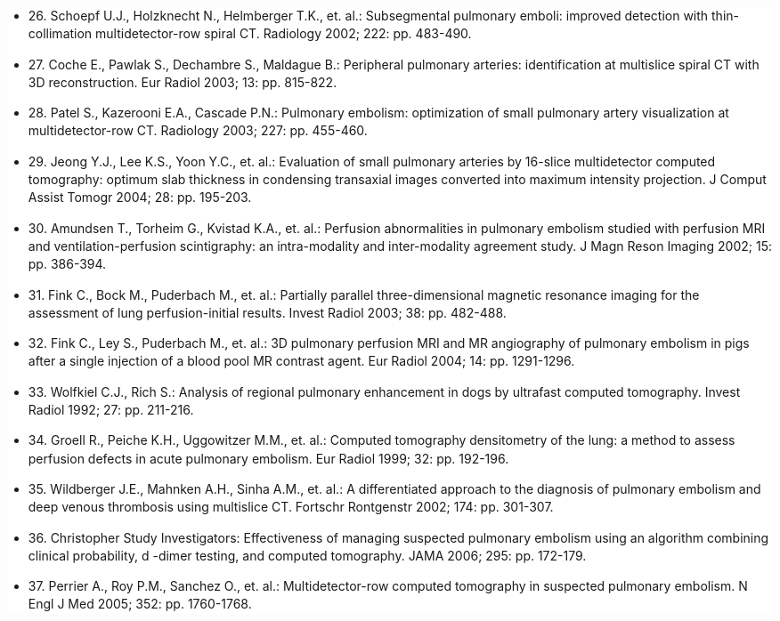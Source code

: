 
- 26\. Schoepf U.J., Holzknecht N., Helmberger T.K., et. al.: Subsegmental pulmonary emboli: improved detection with thin-collimation multidetector-row spiral CT. Radiology 2002; 222: pp. 483-490.


- 27\. Coche E., Pawlak S., Dechambre S., Maldague B.: Peripheral pulmonary arteries: identification at multislice spiral CT with 3D reconstruction. Eur Radiol 2003; 13: pp. 815-822.


- 28\. Patel S., Kazerooni E.A., Cascade P.N.: Pulmonary embolism: optimization of small pulmonary artery visualization at multidetector-row CT. Radiology 2003; 227: pp. 455-460.


- 29\. Jeong Y.J., Lee K.S., Yoon Y.C., et. al.: Evaluation of small pulmonary arteries by 16-slice multidetector computed tomography: optimum slab thickness in condensing transaxial images converted into maximum intensity projection. J Comput Assist Tomogr 2004; 28: pp. 195-203.


- 30\. Amundsen T., Torheim G., Kvistad K.A., et. al.: Perfusion abnormalities in pulmonary embolism studied with perfusion MRI and ventilation-perfusion scintigraphy: an intra-modality and inter-modality agreement study. J Magn Reson Imaging 2002; 15: pp. 386-394.


- 31\. Fink C., Bock M., Puderbach M., et. al.: Partially parallel three-dimensional magnetic resonance imaging for the assessment of lung perfusion-initial results. Invest Radiol 2003; 38: pp. 482-488.


- 32\. Fink C., Ley S., Puderbach M., et. al.: 3D pulmonary perfusion MRI and MR angiography of pulmonary embolism in pigs after a single injection of a blood pool MR contrast agent. Eur Radiol 2004; 14: pp. 1291-1296.


- 33\. Wolfkiel C.J., Rich S.: Analysis of regional pulmonary enhancement in dogs by ultrafast computed tomography. Invest Radiol 1992; 27: pp. 211-216.


- 34\. Groell R., Peiche K.H., Uggowitzer M.M., et. al.: Computed tomography densitometry of the lung: a method to assess perfusion defects in acute pulmonary embolism. Eur Radiol 1999; 32: pp. 192-196.


- 35\. Wildberger J.E., Mahnken A.H., Sinha A.M., et. al.: A differentiated approach to the diagnosis of pulmonary embolism and deep venous thrombosis using multislice CT. Fortschr Rontgenstr 2002; 174: pp. 301-307.


- 36\. Christopher Study Investigators: Effectiveness of managing suspected pulmonary embolism using an algorithm combining clinical probability,  d  -dimer testing, and computed tomography. JAMA 2006; 295: pp. 172-179.


- 37\. Perrier A., Roy P.M., Sanchez O., et. al.: Multidetector-row computed tomography in suspected pulmonary embolism. N Engl J Med 2005; 352: pp. 1760-1768.